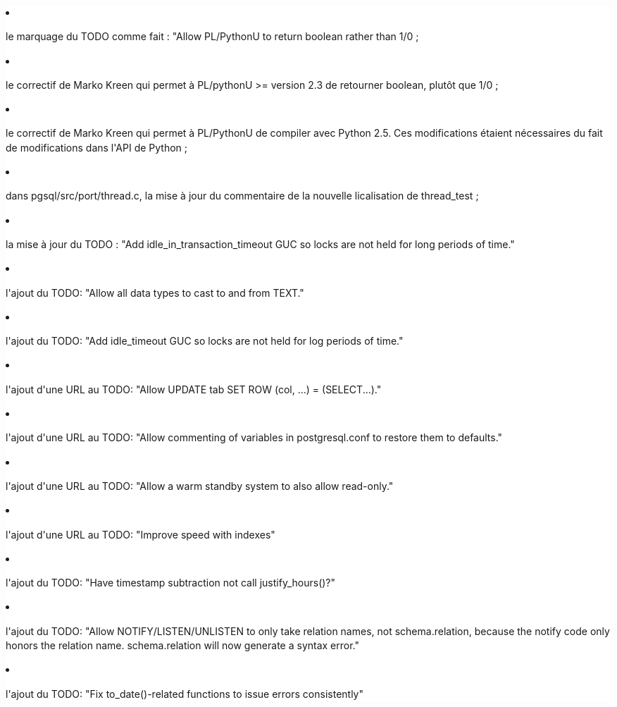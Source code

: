 <li>

le marquage du TODO comme fait&nbsp;: "Allow PL/PythonU to return boolean rather than 1/0&nbsp;;</li>

<li>

le correctif de Marko Kreen qui permet à PL/pythonU &gt;= version 2.3 de retourner boolean, plutôt que 1/0&nbsp;;</li>

<li>

le correctif de Marko Kreen qui permet à PL/PythonU de compiler avec Python 2.5. Ces modifications étaient nécessaires du fait de modifications dans l'API de Python&nbsp;;</li>

<li>

dans pgsql/src/port/thread.c, la mise à jour du commentaire de la nouvelle licalisation de thread_test&nbsp;;</li>

<li>

la mise à jour du TODO&nbsp;: "Add idle_in_transaction_timeout GUC so locks are not held for long periods of time." </li>

<li>

l'ajout du TODO: "Allow all data types to cast to and from TEXT." </li>

<li>

l'ajout du TODO: "Add idle_timeout GUC so locks are not held for log periods of time." </li>

<li>

l'ajout d'une URL au TODO: "Allow UPDATE tab SET ROW (col, ...) = (SELECT...)." </li>

<li>

l'ajout d'une URL au TODO: "Allow commenting of variables in postgresql.conf to restore them to defaults." </li>

<li>

l'ajout d'une URL au TODO: "Allow a warm standby system to also allow read-only." </li>

<li>

l'ajout d'une URL au TODO: "Improve speed with indexes" </li>

<li>

l'ajout du TODO: "Have timestamp subtraction not call justify_hours()?" </li>

<li>

l'ajout du TODO: "Allow NOTIFY/LISTEN/UNLISTEN to only take relation names, not schema.relation, because the notify code only honors the relation name. schema.relation will now generate a syntax error." </li>

<li>

l'ajout du TODO: "Fix to_date()-related functions to issue errors consistently" </li>
